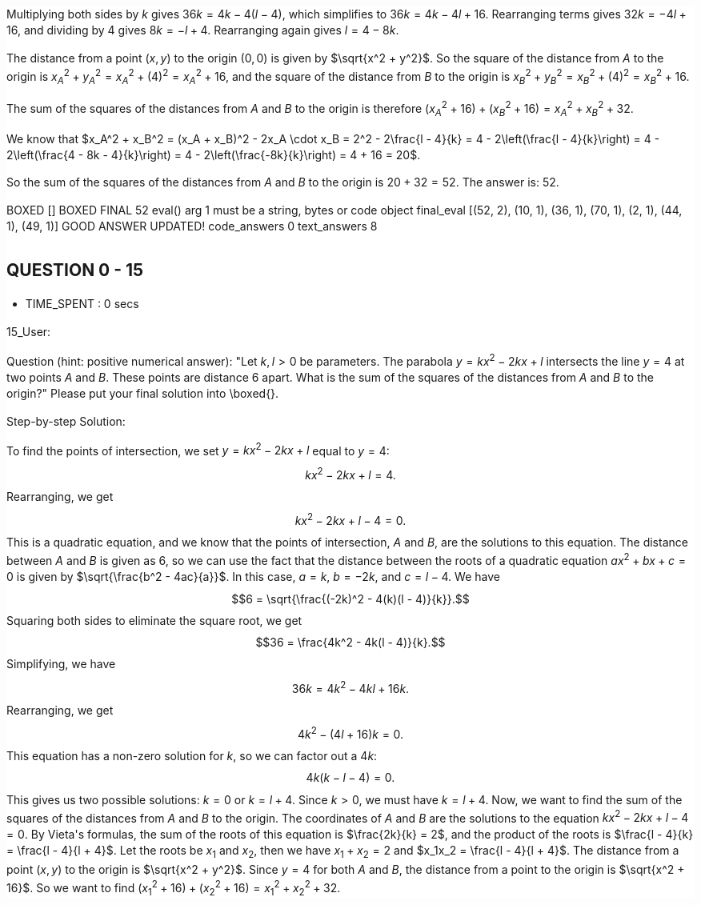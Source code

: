 Multiplying both sides by $k$ gives $36k = 4k - 4(l - 4)$, which simplifies to $36k = 4k - 4l + 16$. Rearranging terms gives $32k = -4l + 16$, and dividing by 4 gives $8k = -l + 4$. Rearranging again gives $l = 4 - 8k$.

The distance from a point $(x, y)$ to the origin $(0, 0)$ is given by $\sqrt{x^2 + y^2}$. So the square of the distance from $A$ to the origin is $x_A^2 + y_A^2 = x_A^2 + (4)^2 = x_A^2 + 16$, and the square of the distance from $B$ to the origin is $x_B^2 + y_B^2 = x_B^2 + (4)^2 = x_B^2 + 16$.

The sum of the squares of the distances from $A$ and $B$ to the origin is therefore $(x_A^2 + 16) + (x_B^2 + 16) = x_A^2 + x_B^2 + 32$.

We know that $x_A^2 + x_B^2 = (x_A + x_B)^2 - 2x_A \cdot x_B = 2^2 - 2\frac{l - 4}{k} = 4 - 2\left(\frac{l - 4}{k}\right) = 4 - 2\left(\frac{4 - 8k - 4}{k}\right) = 4 - 2\left(\frac{-8k}{k}\right) = 4 + 16 = 20$.

So the sum of the squares of the distances from $A$ and $B$ to the origin is $20 + 32 = 52$. The answer is: $52$.

BOXED []
BOXED FINAL 52
eval() arg 1 must be a string, bytes or code object final_eval
[(52, 2), (10, 1), (36, 1), (70, 1), (2, 1), (44, 1), (49, 1)]
GOOD ANSWER UPDATED!
code_answers 0 text_answers 8



## QUESTION 0 - 15 
- TIME_SPENT : 0 secs

15_User:

Question (hint: positive numerical answer):
"Let $k, l > 0$ be parameters. The parabola $y = kx^2 - 2kx + l$ intersects the line $y = 4$ at two points $A$ and $B$. These points are distance 6 apart. What is the sum of the squares of the distances from $A$ and $B$ to the origin?"
Please put your final solution into \boxed{}.

Step-by-step Solution:


To find the points of intersection, we set $y = kx^2 - 2kx + l$ equal to $y = 4$:
$$kx^2 - 2kx + l = 4.$$
Rearranging, we get
$$kx^2 - 2kx + l - 4 = 0.$$
This is a quadratic equation, and we know that the points of intersection, $A$ and $B$, are the solutions to this equation. The distance between $A$ and $B$ is given as 6, so we can use the fact that the distance between the roots of a quadratic equation $ax^2 + bx + c = 0$ is given by $\sqrt{\frac{b^2 - 4ac}{a}}$. In this case, $a = k$, $b = -2k$, and $c = l - 4$. We have
$$6 = \sqrt{\frac{(-2k)^2 - 4(k)(l - 4)}{k}}.$$
Squaring both sides to eliminate the square root, we get
$$36 = \frac{4k^2 - 4k(l - 4)}{k}.$$
Simplifying, we have
$$36k = 4k^2 - 4kl + 16k.$$
Rearranging, we get
$$4k^2 - (4l + 16)k = 0.$$
This equation has a non-zero solution for $k$, so we can factor out a $4k$:
$$4k(k - l - 4) = 0.$$
This gives us two possible solutions: $k = 0$ or $k = l + 4$. Since $k > 0$, we must have $k = l + 4$.
Now, we want to find the sum of the squares of the distances from $A$ and $B$ to the origin. The coordinates of $A$ and $B$ are the solutions to the equation $kx^2 - 2kx + l - 4 = 0$. By Vieta's formulas, the sum of the roots of this equation is $\frac{2k}{k} = 2$, and the product of the roots is $\frac{l - 4}{k} = \frac{l - 4}{l + 4}$. Let the roots be $x_1$ and $x_2$, then we have $x_1 + x_2 = 2$ and $x_1x_2 = \frac{l - 4}{l + 4}$.
The distance from a point $(x, y)$ to the origin is $\sqrt{x^2 + y^2}$. Since $y = 4$ for both $A$ and $B$, the distance from a point to the origin is $\sqrt{x^2 + 16}$. So we want to find $(x_1^2 + 16) + (x_2^2 + 16) = x_1^2 + x_2^2 + 32$.